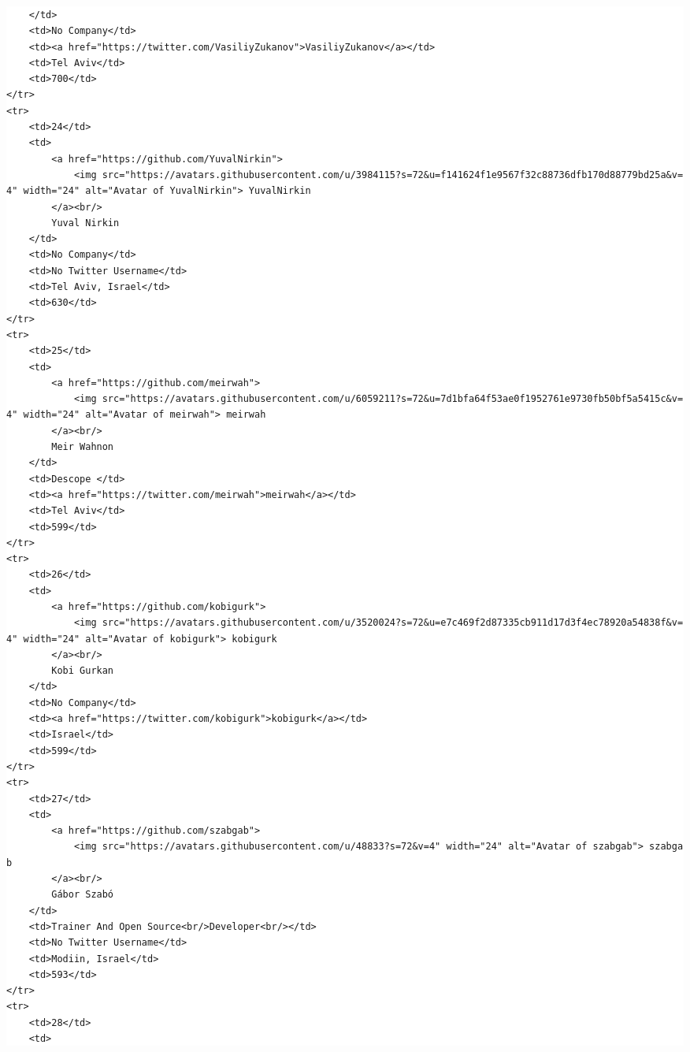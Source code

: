 		</td>
		<td>No Company</td>
		<td><a href="https://twitter.com/VasiliyZukanov">VasiliyZukanov</a></td>
		<td>Tel Aviv</td>
		<td>700</td>
	</tr>
	<tr>
		<td>24</td>
		<td>
			<a href="https://github.com/YuvalNirkin">
				<img src="https://avatars.githubusercontent.com/u/3984115?s=72&u=f141624f1e9567f32c88736dfb170d88779bd25a&v=4" width="24" alt="Avatar of YuvalNirkin"> YuvalNirkin
			</a><br/>
			Yuval Nirkin
		</td>
		<td>No Company</td>
		<td>No Twitter Username</td>
		<td>Tel Aviv, Israel</td>
		<td>630</td>
	</tr>
	<tr>
		<td>25</td>
		<td>
			<a href="https://github.com/meirwah">
				<img src="https://avatars.githubusercontent.com/u/6059211?s=72&u=7d1bfa64f53ae0f1952761e9730fb50bf5a5415c&v=4" width="24" alt="Avatar of meirwah"> meirwah
			</a><br/>
			Meir Wahnon
		</td>
		<td>Descope </td>
		<td><a href="https://twitter.com/meirwah">meirwah</a></td>
		<td>Tel Aviv</td>
		<td>599</td>
	</tr>
	<tr>
		<td>26</td>
		<td>
			<a href="https://github.com/kobigurk">
				<img src="https://avatars.githubusercontent.com/u/3520024?s=72&u=e7c469f2d87335cb911d17d3f4ec78920a54838f&v=4" width="24" alt="Avatar of kobigurk"> kobigurk
			</a><br/>
			Kobi Gurkan
		</td>
		<td>No Company</td>
		<td><a href="https://twitter.com/kobigurk">kobigurk</a></td>
		<td>Israel</td>
		<td>599</td>
	</tr>
	<tr>
		<td>27</td>
		<td>
			<a href="https://github.com/szabgab">
				<img src="https://avatars.githubusercontent.com/u/48833?s=72&v=4" width="24" alt="Avatar of szabgab"> szabgab
			</a><br/>
			Gábor Szabó
		</td>
		<td>Trainer And Open Source<br/>Developer<br/></td>
		<td>No Twitter Username</td>
		<td>Modiin, Israel</td>
		<td>593</td>
	</tr>
	<tr>
		<td>28</td>
		<td>
